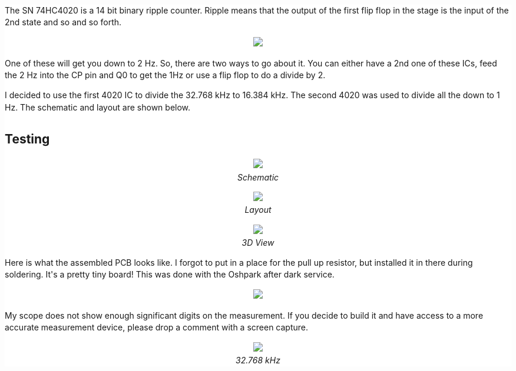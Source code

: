 The SN 74HC4020 is a 14 bit binary ripple counter. Ripple means that the output of the first flip flop in the stage is the input of the 2nd state and so and so forth.

<p align="center">
  <img src="{{ "/images/04_1hz_source/74hc4020_2.webp" | prepend: site.baseurl }}" />
  <br>
  
</p>

One of these will get you down to 2 Hz. So, there are two ways to go about it. You can either have a 2nd one of these ICs, feed the 2 Hz into the CP pin and Q0 to get the 1Hz or use a flip flop to do a divide by 2.

I decided to use the first 4020 IC to divide the 32.768 kHz to 16.384 kHz. The second 4020 was used to divide all the down to 1 Hz. The schematic and layout are shown below.

## Testing
<p align="center">
  <img src="{{ "/images/04_1hz_source/schematic.webp" | prepend: site.baseurl }}" />
  <br>
  <em>Schematic</em>
</p>
<p align="center">
  <img src="{{ "/images/04_1hz_source/layout.webp" | prepend: site.baseurl }}" />
  <br>
  <em>Layout</em>
</p>
<p align="center">
  <img src="{{ "/images/04_1hz_source/3d_view.webp" | prepend: site.baseurl }}" />
  <br>
  <em>3D View</em>
</p>

Here is what the assembled PCB looks like. I forgot to put in a place for the pull up resistor, but installed it in there during soldering. It's a pretty tiny board! This was done with the Oshpark after dark service.

<p align="center">
  <img src="{{ "/images/04_1hz_source/04_1hz_source.jpg" | prepend: site.baseurl }}" width="50%"/>
  <br>
</p>

My scope does not show enough significant digits on the measurement. If you decide to build it and have access to a more accurate measurement device, please drop a comment with a screen capture.

<p align="center">
  <img src="{{ "/images/04_1hz_source/32_768_out.webp" | prepend: site.baseurl }}" />
  <br>
  <em>32.768 kHz</em>
</p>
